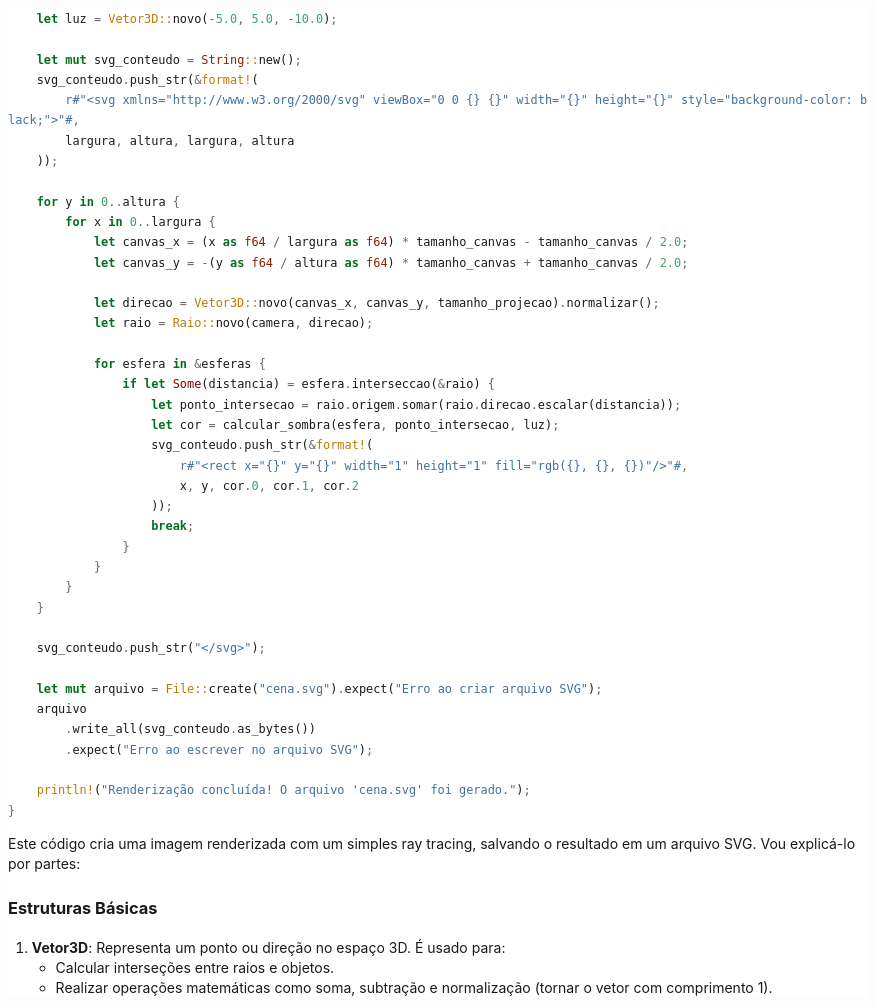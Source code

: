 ```rust
    let luz = Vetor3D::novo(-5.0, 5.0, -10.0);

    let mut svg_conteudo = String::new();
    svg_conteudo.push_str(&format!(
        r#"<svg xmlns="http://www.w3.org/2000/svg" viewBox="0 0 {} {}" width="{}" height="{}" style="background-color: black;">"#,
        largura, altura, largura, altura
    ));

    for y in 0..altura {
        for x in 0..largura {
            let canvas_x = (x as f64 / largura as f64) * tamanho_canvas - tamanho_canvas / 2.0;
            let canvas_y = -(y as f64 / altura as f64) * tamanho_canvas + tamanho_canvas / 2.0;

            let direcao = Vetor3D::novo(canvas_x, canvas_y, tamanho_projecao).normalizar();
            let raio = Raio::novo(camera, direcao);

            for esfera in &esferas {
                if let Some(distancia) = esfera.interseccao(&raio) {
                    let ponto_intersecao = raio.origem.somar(raio.direcao.escalar(distancia));
                    let cor = calcular_sombra(esfera, ponto_intersecao, luz);
                    svg_conteudo.push_str(&format!(
                        r#"<rect x="{}" y="{}" width="1" height="1" fill="rgb({}, {}, {})"/>"#,
                        x, y, cor.0, cor.1, cor.2
                    ));
                    break;
                }
            }
        }
    }

    svg_conteudo.push_str("</svg>");

    let mut arquivo = File::create("cena.svg").expect("Erro ao criar arquivo SVG");
    arquivo
        .write_all(svg_conteudo.as_bytes())
        .expect("Erro ao escrever no arquivo SVG");

    println!("Renderização concluída! O arquivo 'cena.svg' foi gerado.");
}

```

Este código cria uma imagem renderizada com um simples ray tracing, salvando o resultado em um arquivo SVG. Vou explicá-lo por partes:

### **Estruturas Básicas**
1. **Vetor3D**:
   Representa um ponto ou direção no espaço 3D. É usado para:
   - Calcular interseções entre raios e objetos.
   - Realizar operações matemáticas como soma, subtração e normalização (tornar o vetor com comprimento 1).
